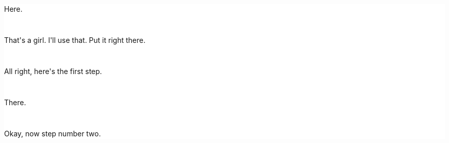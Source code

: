 <td><span class="diff-insertion">Here.</span></td>
</tr>
<tr>
<td><br>
</td>
</tr>
<tr>
<td><br>
</td>
</tr>
<tr>
<td><br>
</td>
</tr>
<tr>
<td><span class="diff-insertion">That's a girl. I'll use that.
Put it right there.</span></td>
</tr>
<tr>
<td><br>
</td>
</tr>
<tr>
<td><br>
</td>
</tr>
<tr>
<td><br>
</td>
</tr>
<tr>
<td><span class="diff-insertion">All right, here's the first
step.</span></td>
</tr>
<tr>
<td><br>
</td>
</tr>
<tr>
<td><br>
</td>
</tr>
<tr>
<td><br>
</td>
</tr>
<tr>
<td><span class="diff-insertion">There.</span></td>
</tr>
<tr>
<td><br>
</td>
</tr>
<tr>
<td><br>
</td>
</tr>
<tr>
<td><br>
</td>
</tr>
<tr>
<td><span class="diff-insertion">Okay, now step number two.</span></td>
</tr>